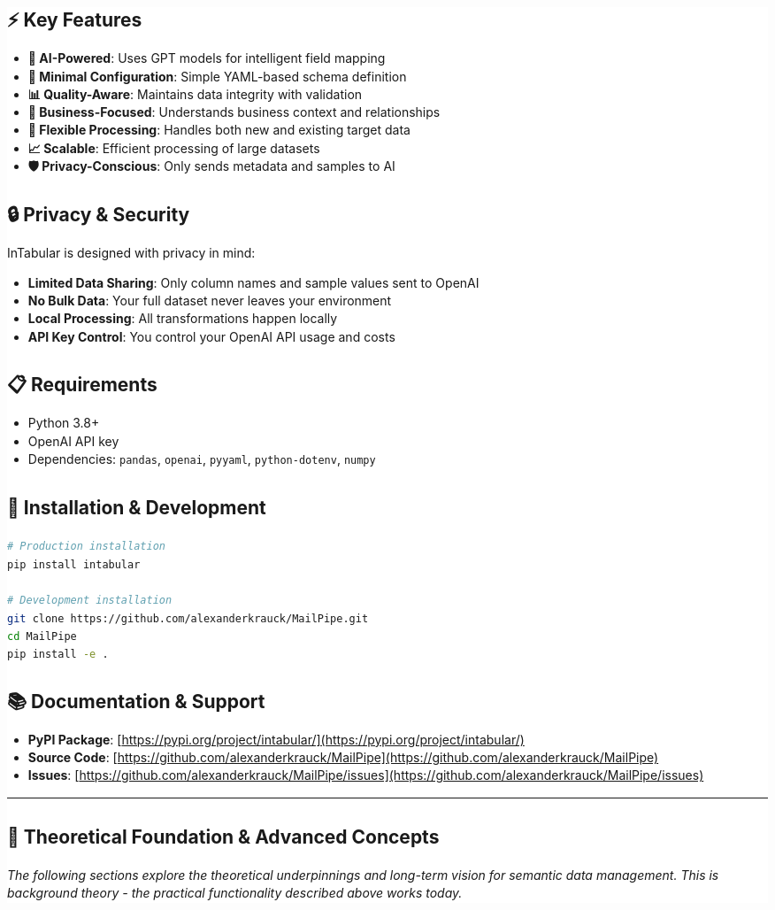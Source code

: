## ⚡ Key Features

- **🧠 AI-Powered**: Uses GPT models for intelligent field mapping
- **🔧 Minimal Configuration**: Simple YAML-based schema definition
- **📊 Quality-Aware**: Maintains data integrity with validation
- **🎯 Business-Focused**: Understands business context and relationships
- **🔄 Flexible Processing**: Handles both new and existing target data
- **📈 Scalable**: Efficient processing of large datasets
- **🛡️ Privacy-Conscious**: Only sends metadata and samples to AI

## 🔒 Privacy & Security

InTabular is designed with privacy in mind:

- **Limited Data Sharing**: Only column names and sample values sent to OpenAI
- **No Bulk Data**: Your full dataset never leaves your environment  
- **Local Processing**: All transformations happen locally
- **API Key Control**: You control your OpenAI API usage and costs

## 📋 Requirements

- Python 3.8+
- OpenAI API key
- Dependencies: `pandas`, `openai`, `pyyaml`, `python-dotenv`, `numpy`

## 🚀 Installation & Development

```bash
# Production installation
pip install intabular

# Development installation
git clone https://github.com/alexanderkrauck/MailPipe.git
cd MailPipe
pip install -e .
```

## 📚 Documentation & Support

- **PyPI Package**: [https://pypi.org/project/intabular/](https://pypi.org/project/intabular/)
- **Source Code**: [https://github.com/alexanderkrauck/MailPipe](https://github.com/alexanderkrauck/MailPipe)
- **Issues**: [https://github.com/alexanderkrauck/MailPipe/issues](https://github.com/alexanderkrauck/MailPipe/issues)

---

## 🧠 Theoretical Foundation & Advanced Concepts

*The following sections explore the theoretical underpinnings and long-term vision for semantic data management. This is background theory - the practical functionality described above works today.*

